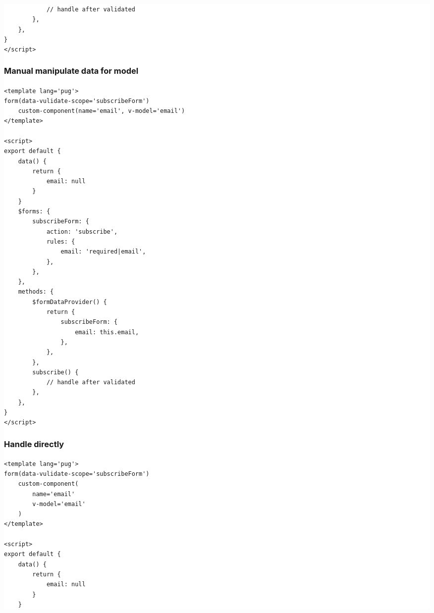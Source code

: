 ```pug
            // handle after validated
        },
    },
}
</script>
```

### Manual manipulate data for model

```pug
<template lang='pug'>
form(data-vulidate-scope='subscribeForm')
    custom-component(name='email', v-model='email')
</template>

<script>
export default {
    data() {
        return {
            email: null
        }
    }
    $forms: {
        subscribeForm: {
            action: 'subscribe',
            rules: {
                email: 'required|email',
            },
        },
    },
    methods: {
        $formDataProvider() {
            return {
                subscribeForm: {
                    email: this.email,
                },
            },
        },
        subscribe() {
            // handle after validated
        },
    },
}
</script>
```

### Handle directly
```pug
<template lang='pug'>
form(data-vulidate-scope='subscribeForm')
    custom-component(
        name='email'
        v-model='email'
    )
</template>

<script>
export default {
    data() {
        return {
            email: null
        }
    }
```